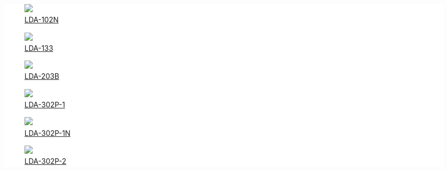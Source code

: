 
<div className="p-4">

<a href="/instruments-wiki/digital-attenuators/vaunix/lda-102n">
<figure style={{ width: "200px", height: "200px", objectFit: "scale-down", marginRight: "15px" }}>
<img src="https://res.cloudinary.com/dhopxs1y3/image/upload/v1692395748/Instruments/Digital%20Attenuators/LDA-102N/file.png" style={{ width: "200px", height: "200px", objectFit: "scale-down", marginRight: "15px" }} />
<figcaption>LDA-102N</figcaption>
</figure>
</a></div>


<div className="p-4">

<a href="/instruments-wiki/digital-attenuators/vaunix/lda-133">
<figure style={{ width: "200px", height: "200px", objectFit: "scale-down", marginRight: "15px" }}>
<img src="https://res.cloudinary.com/dhopxs1y3/image/upload/v1692395749/Instruments/Digital%20Attenuators/LDA-133/file.png" style={{ width: "200px", height: "200px", objectFit: "scale-down", marginRight: "15px" }} />
<figcaption>LDA-133</figcaption>
</figure>
</a></div>


<div className="p-4">

<a href="/instruments-wiki/digital-attenuators/vaunix/lda-203b">
<figure style={{ width: "200px", height: "200px", objectFit: "scale-down", marginRight: "15px" }}>
<img src="https://res.cloudinary.com/dhopxs1y3/image/upload/v1692719003/Instruments/Digital%20Attenuators/LDA-203B/file.png" style={{ width: "200px", height: "200px", objectFit: "scale-down", marginRight: "15px" }} />
<figcaption>LDA-203B</figcaption>
</figure>
</a></div>


<div className="p-4">

<a href="/instruments-wiki/digital-attenuators/vaunix/lda-302p-1">
<figure style={{ width: "200px", height: "200px", objectFit: "scale-down", marginRight: "15px" }}>
<img src="https://res.cloudinary.com/dhopxs1y3/image/upload/v1692395751/Instruments/Digital%20Attenuators/LDA-302P-1/file.png" style={{ width: "200px", height: "200px", objectFit: "scale-down", marginRight: "15px" }} />
<figcaption>LDA-302P-1</figcaption>
</figure>
</a></div>


<div className="p-4">

<a href="/instruments-wiki/digital-attenuators/vaunix/lda-302p-1n">
<figure style={{ width: "200px", height: "200px", objectFit: "scale-down", marginRight: "15px" }}>
<img src="https://res.cloudinary.com/dhopxs1y3/image/upload/v1692395753/Instruments/Digital%20Attenuators/LDA-302P-1N/file.png" style={{ width: "200px", height: "200px", objectFit: "scale-down", marginRight: "15px" }} />
<figcaption>LDA-302P-1N</figcaption>
</figure>
</a></div>


<div className="p-4">

<a href="/instruments-wiki/digital-attenuators/vaunix/lda-302p-2">
<figure style={{ width: "200px", height: "200px", objectFit: "scale-down", marginRight: "15px" }}>
<img src="https://res.cloudinary.com/dhopxs1y3/image/upload/v1692395753/Instruments/Digital%20Attenuators/LDA-302P-2/file.png" style={{ width: "200px", height: "200px", objectFit: "scale-down", marginRight: "15px" }} />
<figcaption>LDA-302P-2</figcaption>
</figure>
</a></div>
